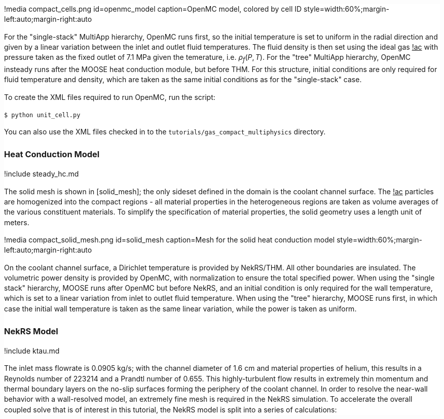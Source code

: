 !media compact_cells.png
  id=openmc_model
  caption=OpenMC model, colored by cell ID
  style=width:60%;margin-left:auto;margin-right:auto

For the "single-stack" MultiApp hierarchy, OpenMC runs first, so the initial
temperature is set to uniform in the radial direction and given by a linear variation
between the inlet and outlet fluid temperatures. The fluid density is then set using
the ideal gas [!ac](EOS) with pressure taken as the fixed outlet of 7.1 MPa given the
temerature, i.e. $\rho_f(P, T)$. For the "tree" MultiApp hierarchy, OpenMC insteady runs
after the MOOSE heat conduction module, but before THM. For this structure, initial
conditions are only required for fluid temperature and density, which are taken as the
same initial conditions as for the "single-stack" case.

To create the XML files required to run OpenMC, run the script:

```
$ python unit_cell.py
```

You can also use the XML files checked in to the `tutorials/gas_compact_multiphysics` directory.

### Heat Conduction Model

!include steady_hc.md

The solid mesh is shown in [solid_mesh]; the only sideset defined in the domain
is the coolant channel surface. The [!ac](TRISO) particles are homogenized into
the compact regions - all material properties in the heterogeneous regions
are taken as volume averages of the various constituent materials.
To simplify the specification of
material properties, the solid geometry uses a length unit of meters.

!media compact_solid_mesh.png
  id=solid_mesh
  caption=Mesh for the solid heat conduction model
  style=width:60%;margin-left:auto;margin-right:auto

On the coolant channel surface, a Dirichlet temperature is provided by NekRS/THM.
All other boundaries are insulated. The volumetric power density is provided by OpenMC,
with normalization to ensure the total specified power. When using the "single stack"
hierarchy, MOOSE runs after OpenMC but before NekRS, and an initial condition is only
required for the wall temperature, which is set to a linear variation from inlet to
outlet fluid temperature. When using the "tree" hierarchy, MOOSE runs first, in which
case the initial wall temperature is taken as the same linear variation, while the
power is taken as uniform.

### NekRS Model

!include ktau.md

The inlet mass flowrate is 0.0905 kg/s; with the channel diameter of 1.6 cm and material
properties of helium, this results in a Reynolds number of 223214 and a Prandtl number
of 0.655. This highly-turbulent flow results in extremely thin momentum and thermal boundary
layers on the no-slip surfaces forming the periphery of the coolant channel. In order to
resolve the near-wall behavior with a wall-resolved model, an extremely fine mesh is
required in the NekRS simulation. To accelerate the overall coupled solve
that is of interest in this tutorial, the NekRS model is split into a series of calculations:
